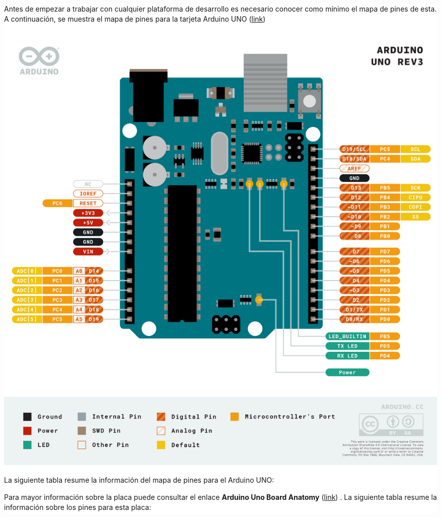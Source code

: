 Antes de empezar a trabajar con cualquier plataforma de desarrollo es necesario conocer como mínimo el mapa de pines de esta. A continuación, se muestra el mapa de pines para la tarjeta Arduino UNO ([link](https://store-usa.arduino.cc/products/arduino-uno-rev3))

![pinout-placa-arduino](arduino_uno.png)

La siguiente tabla resume la información del mapa de pines para el Arduino UNO:

Para mayor información sobre la placa puede consultar el enlace **Arduino Uno Board Anatomy** ([link](https://docs.arduino.cc/tutorials/uno-rev3/board-anatomy)) . La siguiente tabla resume la información sobre los pines para esta placa:
